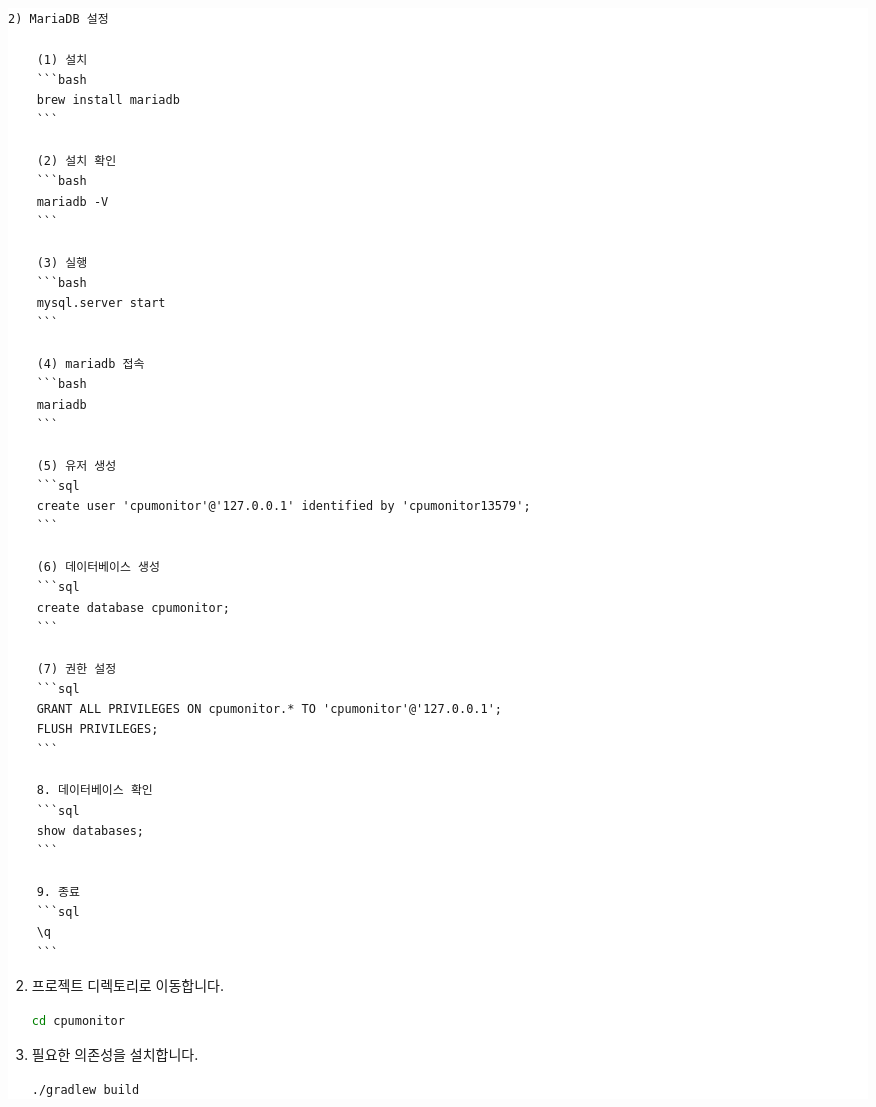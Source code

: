     2) MariaDB 설정

        (1) 설치
        ```bash
        brew install mariadb
        ```

        (2) 설치 확인
        ```bash
        mariadb -V
        ```

        (3) 실행
        ```bash
        mysql.server start
        ```

        (4) mariadb 접속
        ```bash
        mariadb
        ```

        (5) 유저 생성
        ```sql
        create user 'cpumonitor'@'127.0.0.1' identified by 'cpumonitor13579';
        ```

        (6) 데이터베이스 생성
        ```sql
        create database cpumonitor;
        ```

        (7) 권한 설정
        ```sql
        GRANT ALL PRIVILEGES ON cpumonitor.* TO 'cpumonitor'@'127.0.0.1';
        FLUSH PRIVILEGES;
        ```

        8. 데이터베이스 확인
        ```sql
        show databases;
        ```

        9. 종료
        ```sql
        \q
        ```

2. 프로젝트 디렉토리로 이동합니다.

    ```bash
    cd cpumonitor
    ```

3. 필요한 의존성을 설치합니다.

    ```bash
    ./gradlew build
    ```
